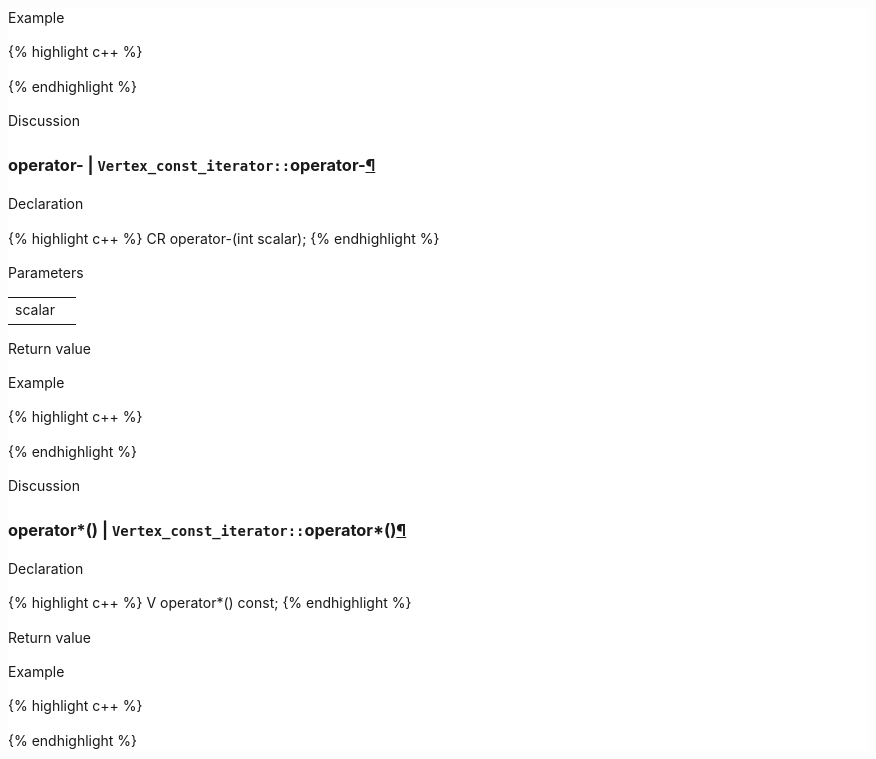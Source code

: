 <p class="doc-section">Example</p>
{% highlight c++ %}

{% endhighlight %}

<p class="doc-section">Discussion</p>
<div>
<p>
	
</p>
</div></div>





<h3 class="anchor doc-header">operator- | <code class="qualifier">Vertex_const_iterator::</code>operator-<a class="anchor-link" href="#operator-" name="operator-" title="permalink to section">&para;</a></h3>
<div class="block">

<p class="doc-section">Declaration</p>
{% highlight c++ %}
CR operator-(int scalar);
{% endhighlight %}


<p class="doc-section">Parameters</p>
<table class="pretty">
<tr><td>scalar</td><td></td></tr>
</table>
<p class="doc-section">Return value</p>

<p class="doc-section">Example</p>
{% highlight c++ %}

{% endhighlight %}

<p class="doc-section">Discussion</p>
<div>
<p>
	
</p>
</div></div>





<h3 class="anchor doc-header">operator*() | <code class="qualifier">Vertex_const_iterator::</code>operator*()<a class="anchor-link" href="#operator*()" name="operator*()" title="permalink to section">&para;</a></h3>
<div class="block">

<p class="doc-section">Declaration</p>
{% highlight c++ %}
V operator*() const;
{% endhighlight %}
<p class="doc-section">Return value</p>

<p class="doc-section">Example</p>
{% highlight c++ %}

{% endhighlight %}

